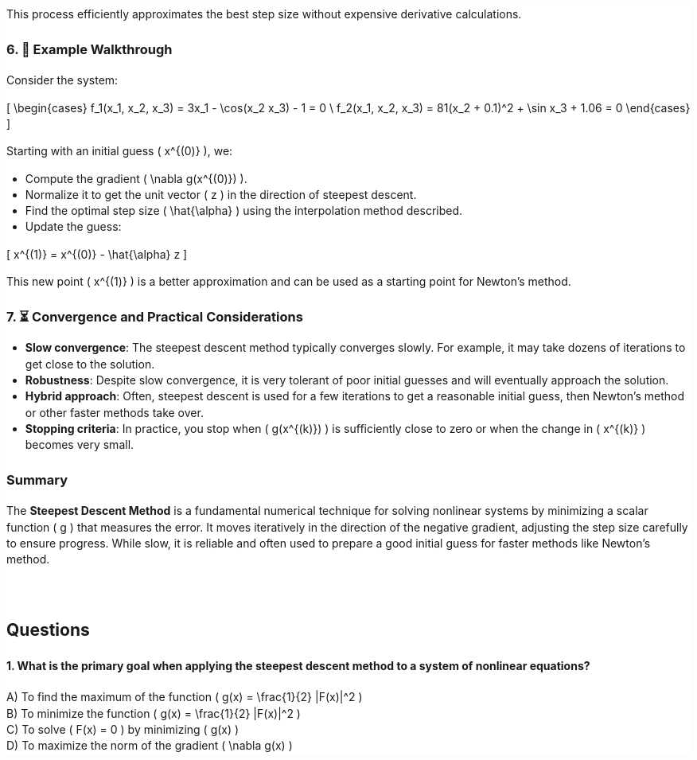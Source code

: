 This process efficiently approximates the best step size without expensive derivative calculations.


### 6. 🧩 Example Walkthrough

Consider the system:

\[
\begin{cases}
f_1(x_1, x_2, x_3) = 3x_1 - \cos(x_2 x_3) - 1 = 0 \\
f_2(x_1, x_2, x_3) = 81(x_2 + 0.1)^2 + \sin x_3 + 1.06 = 0
\end{cases}
\]

Starting with an initial guess \( x^{(0)} \), we:

- Compute the gradient \( \nabla g(x^{(0)}) \).
- Normalize it to get the unit vector \( z \) in the direction of steepest descent.
- Find the optimal step size \( \hat{\alpha} \) using the interpolation method described.
- Update the guess:

\[
x^{(1)} = x^{(0)} - \hat{\alpha} z
\]

This new point \( x^{(1)} \) is a better approximation and can be used as a starting point for Newton’s method.


### 7. ⏳ Convergence and Practical Considerations

- **Slow convergence**: The steepest descent method typically converges slowly. For example, it may take dozens of iterations to get close to the solution.
- **Robustness**: Despite slow convergence, it is very tolerant of poor initial guesses and will eventually approach the solution.
- **Hybrid approach**: Often, steepest descent is used for a few iterations to get a reasonable initial guess, then Newton’s method or other faster methods take over.
- **Stopping criteria**: In practice, you stop when \( g(x^{(k)}) \) is sufficiently close to zero or when the change in \( x^{(k)} \) becomes very small.


### Summary

The **Steepest Descent Method** is a fundamental numerical technique for solving nonlinear systems by minimizing a scalar function \( g \) that measures the error. It moves iteratively in the direction of the negative gradient, adjusting the step size carefully to ensure progress. While slow, it is reliable and often used to prepare a good initial guess for faster methods like Newton’s method.



<br>

## Questions

#### 1. What is the primary goal when applying the steepest descent method to a system of nonlinear equations?  
A) To find the maximum of the function \( g(x) = \frac{1}{2} \|F(x)\|^2 \)  
B) To minimize the function \( g(x) = \frac{1}{2} \|F(x)\|^2 \)  
C) To solve \( F(x) = 0 \) by minimizing \( g(x) \)  
D) To maximize the norm of the gradient \( \nabla g(x) \)
